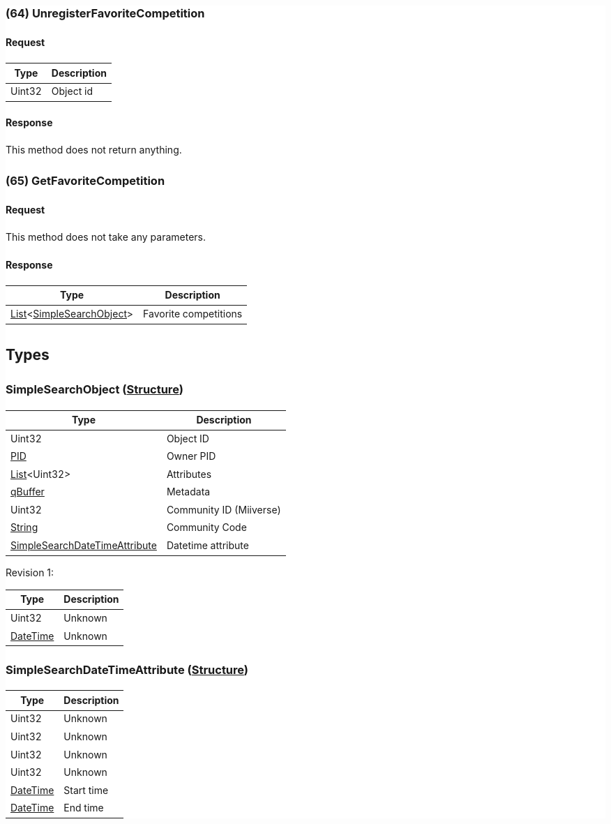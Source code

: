 ### (64) UnregisterFavoriteCompetition
#### Request

| Type | Description |
| --- | --- |
| Uint32 | Object id |

#### Response
This method does not return anything.

### (65) GetFavoriteCompetition
#### Request
This method does not take any parameters.

#### Response

| Type | Description |
| --- | --- |
| [List]&lt;[SimpleSearchObject]&gt; | Favorite competitions |

## Types
### SimpleSearchObject ([Structure])

| Type                            | Description             |
| ------------------------------- | ----------------------- |
| Uint32                          | Object ID               |
| [PID]                           | Owner PID               |
| [List]&lt;Uint32&gt;            | Attributes              |
| [qBuffer]                       | Metadata                |
| Uint32                          | Community ID (Miiverse) |
| [String]                        | Community Code          |
| [SimpleSearchDateTimeAttribute] | Datetime attribute      |

Revision 1:

| Type | Description |
| --- | --- |
| Uint32 | Unknown |
| [DateTime] | Unknown |

### SimpleSearchDateTimeAttribute ([Structure])

| Type | Description |
| --- | --- |
| Uint32 | Unknown |
| Uint32 | Unknown |
| Uint32 | Unknown |
| Uint32 | Unknown |
| [DateTime] | Start time |
| [DateTime] | End time |


[SimpleSearchObject]: #simplesearchobject-structure
[SimpleSearchDateTimeAttribute]: #simplesearchdatetimeattribute-structure
[SimpleSearchParam]: #simplesearchparam-structure
[SimpleSearchCondition]: #simplesearchcondition-structure
[SimplePlayingSession]: Match-Making-Types#simpleplayingsession-structure
[Result]: NEX-Common-Types#result
[String]: NEX-Common-Types#string
[Buffer]: NEX-Common-Types#buffer
[qBuffer]: NEX-Common-Types#qbuffer
[List]: NEX-Common-Types#list
[Map]: NEX-Common-Types#map
[DateTime]: NEX-Common-Types#datetime
[Structure]: NEX-Common-Types#structure
[Data]: NEX-Common-Types#anydataholder
[PID]: NEX-Common-Types#pid
[ResultRange]: NEX-Common-Types#resultrange-structure